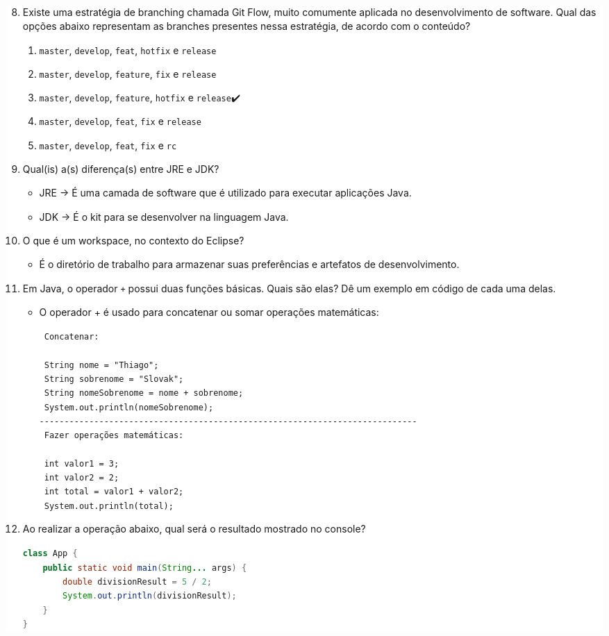      

8. Existe uma estratégia de branching chamada Git Flow, muito comumente aplicada no desenvolvimento de software. Qual das opções abaixo representam as branches presentes nessa estratégia, de acordo com o conteúdo?

   1. `master`, `develop`, `feat`, `hotfix` e `release`

   2. `master`, `develop`, `feature`, `fix` e `release`

   3. `master`, `develop`, `feature`, `hotfix` e `release`:heavy_check_mark:

   4. `master`, `develop`, `feat`, `fix` e `release`

   5. `master`, `develop`, `feat`, `fix` e `rc`

      

9. Qual(is) a(s) diferença(s) entre JRE e JDK?

   - JRE -> É uma camada de software que é utilizado para executar aplicações Java.

   - JDK -> É o kit  para se desenvolver na linguagem Java.

     

10. O que é um workspace, no contexto do Eclipse?

    - É o diretório de trabalho para armazenar suas preferências e artefatos de desenvolvimento. 

      

11. Em Java, o operador `+` possui duas funções básicas. Quais são elas? Dê um exemplo em código de cada uma delas.

    - O operador + é usado para concatenar ou somar operações matemáticas:	     

      ```
       Concatenar:
       
       String nome = "Thiago";
       String sobrenome = "Slovak";	     
       String nomeSobrenome = nome + sobrenome;
       System.out.println(nomeSobrenome);
      ---------------------------------------------------------------------------- 
       Fazer operações matemáticas:
       
       int valor1 = 3;
       int valor2 = 2;
       int total = valor1 + valor2;
       System.out.println(total);	
      ```

12. Ao realizar a operação abaixo, qual será o resultado mostrado no console?

    ```java
    class App {
        public static void main(String... args) {
            double divisionResult = 5 / 2;
            System.out.println(divisionResult);
        }
    }
    ```
